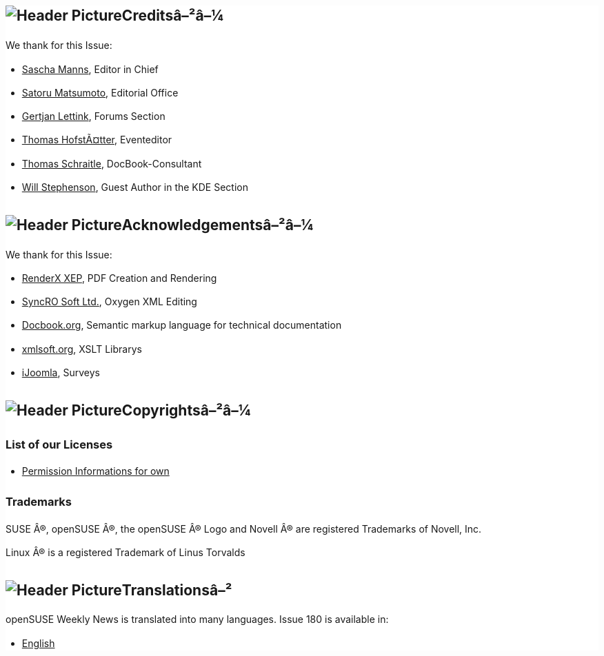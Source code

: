 
## ![Header Picture](http://saigkill.homelinux.net/images/euro-cent-stueck.jpg)Creditsâ–²â–¼

We thank for this Issue:

  * [Sascha Manns](http://en.opensuse.org/User:Saigkill), Editor in Chief

  * [Satoru Matsumoto](http://en.opensuse.org/User:HeliosReds), Editorial Office

  * [Gertjan Lettink](http://en.opensuse.org/User:Knurpht), Forums Section

  * [Thomas HofstÃ¤tter](http://en.opensuse.org/User:Okuro), Eventeditor

  * [Thomas
                Schraitle](http://en.opensuse.org/User:Thomas-schraitle), DocBook-Consultant

  * [Will
                    Stephenson](https://connect.opensuse.org/pg/profile/wstephenson), Guest Author in the KDE Section

## ![Header Picture](http://saigkill.homelinux.net/images/handshake.jpg)Acknowledgementsâ–²â–¼

We thank for this Issue:

  * [RenderX XEP](http://www.renderx.com), PDF Creation and Rendering

  * [SyncRO Soft Ltd.](http://www.oxygenxml.com), Oxygen XML Editing

  * [Docbook.org](http://www.docbook.org/), Semantic markup language for technical documentation

  * [xmlsoft.org](http://xmlsoft.org/XSLT/), XSLT Librarys

  * [iJoomla](http://www.ijoomla.com), Surveys

## ![Header Picture](http://saigkill.homelinux.net/images/copyright.jpg)Copyrightsâ–²â–¼

### List of our Licenses

  * [Permission Informations for own](http://www.editgrid.com/user/heliosreds/permission_information_for_own)

### Trademarks

SUSE Â®, openSUSE Â®, the openSUSE Â® Logo and Novell Â® are registered Trademarks of
            Novell, Inc.

Linux Â® is a registered Trademark of Linus Torvalds

## ![Header Picture](http://saigkill.homelinux.net/images/OWN-Icon-locale.png)Translationsâ–²

openSUSE Weekly News is translated into many languages. Issue 180 is available in: 

  * [English](http://news.opensuse.org/?p=9289)
